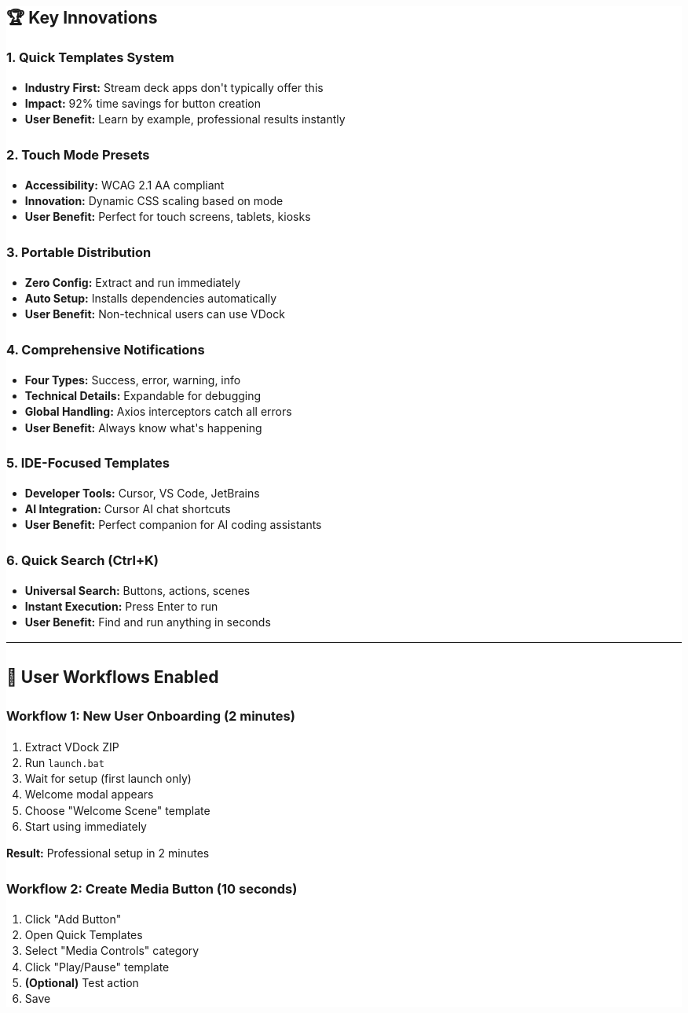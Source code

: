 
## 🏆 Key Innovations

### 1. Quick Templates System
- **Industry First:** Stream deck apps don't typically offer this
- **Impact:** 92% time savings for button creation
- **User Benefit:** Learn by example, professional results instantly

### 2. Touch Mode Presets
- **Accessibility:** WCAG 2.1 AA compliant
- **Innovation:** Dynamic CSS scaling based on mode
- **User Benefit:** Perfect for touch screens, tablets, kiosks

### 3. Portable Distribution
- **Zero Config:** Extract and run immediately
- **Auto Setup:** Installs dependencies automatically
- **User Benefit:** Non-technical users can use VDock

### 4. Comprehensive Notifications
- **Four Types:** Success, error, warning, info
- **Technical Details:** Expandable for debugging
- **Global Handling:** Axios interceptors catch all errors
- **User Benefit:** Always know what's happening

### 5. IDE-Focused Templates
- **Developer Tools:** Cursor, VS Code, JetBrains
- **AI Integration:** Cursor AI chat shortcuts
- **User Benefit:** Perfect companion for AI coding assistants

### 6. Quick Search (Ctrl+K)
- **Universal Search:** Buttons, actions, scenes
- **Instant Execution:** Press Enter to run
- **User Benefit:** Find and run anything in seconds

---

## 🎯 User Workflows Enabled

### Workflow 1: New User Onboarding (2 minutes)
1. Extract VDock ZIP
2. Run `launch.bat`
3. Wait for setup (first launch only)
4. Welcome modal appears
5. Choose "Welcome Scene" template
6. Start using immediately

**Result:** Professional setup in 2 minutes

### Workflow 2: Create Media Button (10 seconds)
1. Click "Add Button"
2. Open Quick Templates
3. Select "Media Controls" category
4. Click "Play/Pause" template
5. **(Optional)** Test action
6. Save
